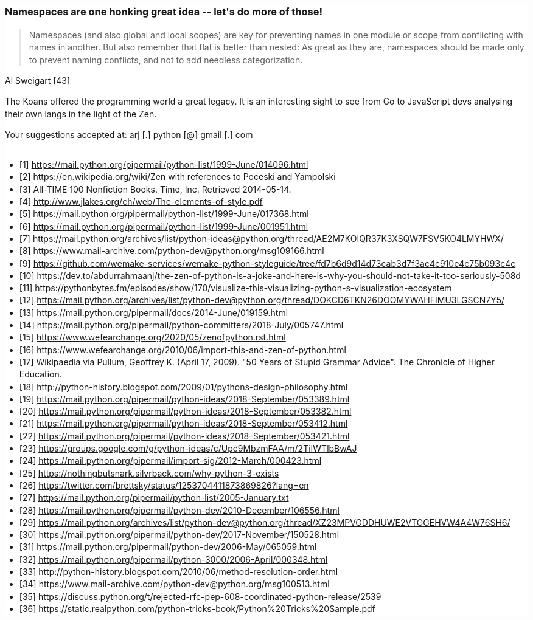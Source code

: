 ### Namespaces are one honking great idea -- let's do more of those!



> 
>  Namespaces (and also global and local scopes) are key for preventing names in one module or scope from conflicting with names in another. But also remember that flat is better than nested: As great as they are, namespaces should be made only to prevent naming conflicts, and not to add needless categorization.
> 



Al Sweigart [43]

The Koans offered the programming world a great legacy. It is an interesting sight to see from Go to JavaScript devs analysing their own langs in the light of the Zen.

Your suggestions accepted at: arj [.] python [@] gmail [.] com



---

- [1] https://mail.python.org/pipermail/python-list/1999-June/014096.html
- [2] https://en.wikipedia.org/wiki/Zen with references to Poceski and Yampolski
- [3] All-TIME 100 Nonfiction Books. Time, Inc. Retrieved 2014-05-14.
- [4] http://www.jlakes.org/ch/web/The-elements-of-style.pdf
- [5] https://mail.python.org/pipermail/python-list/1999-June/017368.html
- [6] https://mail.python.org/pipermail/python-list/1999-June/001951.html
- [7] https://mail.python.org/archives/list/python-ideas@python.org/thread/AE2M7KOIQR37K3XSQW7FSV5KO4LMYHWX/
- [8] https://www.mail-archive.com/python-dev@python.org/msg109166.html
- [9] https://github.com/wemake-services/wemake-python-styleguide/tree/fd7b6d9d14d73cab3d7f3ac4c910e4c75b093c4c
- [10] https://dev.to/abdurrahmaanj/the-zen-of-python-is-a-joke-and-here-is-why-you-should-not-take-it-too-seriously-508d
- [11] https://pythonbytes.fm/episodes/show/170/visualize-this-visualizing-python-s-visualization-ecosystem
- [12] https://mail.python.org/archives/list/python-dev@python.org/thread/DOKCD6TKN26DOOMYWAHFIMU3LGSCN7Y5/
- [13] https://mail.python.org/pipermail/docs/2014-June/019159.html
- [14] https://mail.python.org/pipermail/python-committers/2018-July/005747.html
- [15] https://www.wefearchange.org/2020/05/zenofpython.rst.html
- [16] https://www.wefearchange.org/2010/06/import-this-and-zen-of-python.html
- [17] Wikipaedia via Pullum, Geoffrey K. (April 17, 2009). "50 Years of Stupid Grammar Advice". The Chronicle of Higher Education.
- [18] http://python-history.blogspot.com/2009/01/pythons-design-philosophy.html
- [19] https://mail.python.org/pipermail/python-ideas/2018-September/053389.html
- [20] https://mail.python.org/pipermail/python-ideas/2018-September/053382.html
- [21] https://mail.python.org/pipermail/python-ideas/2018-September/053412.html
- [22] https://mail.python.org/pipermail/python-ideas/2018-September/053421.html
- [23] https://groups.google.com/g/python-ideas/c/Upc9MbzmFAA/m/2TiIWTlbBwAJ
- [24] https://mail.python.org/pipermail/import-sig/2012-March/000423.html
- [25] https://nothingbutsnark.silvrback.com/why-python-3-exists
- [26] https://twitter.com/brettsky/status/1253704411873869826?lang=en
- [27] https://mail.python.org/pipermail/python-list/2005-January.txt
- [28] https://mail.python.org/pipermail/python-dev/2010-December/106556.html
- [29] https://mail.python.org/archives/list/python-dev@python.org/thread/XZ23MPVGDDHUWE2VTGGEHVW4A4W76SH6/
- [30] https://mail.python.org/pipermail/python-dev/2017-November/150528.html
- [31] https://mail.python.org/pipermail/python-dev/2006-May/065059.html
- [32] https://mail.python.org/pipermail/python-3000/2006-April/000348.html
- [33] http://python-history.blogspot.com/2010/06/method-resolution-order.html
- [34] https://www.mail-archive.com/python-dev@python.org/msg100513.html
- [35] https://discuss.python.org/t/rejected-rfc-pep-608-coordinated-python-release/2539
- [36] https://static.realpython.com/python-tricks-book/Python%20Tricks%20Sample.pdf